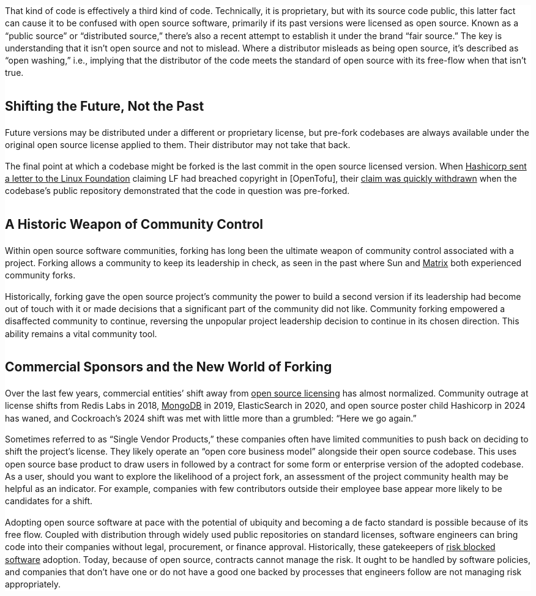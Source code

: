 That kind of code is effectively a third kind of code. Technically, it is proprietary, but with its source code public, this latter fact can cause it to be confused with open source software, primarily if its past versions were licensed as open source. Known as a “public source” or “distributed source,” there’s also a recent attempt to establish it under the brand “fair source.” The key is understanding that it isn’t open source and not to mislead. Where a distributor misleads as being open source, it’s described as “open washing,” i.e., implying that the distributor of the code meets the standard of open source with its free-flow when that isn’t true.

## Shifting the Future, Not the Past
Future versions may be distributed under a different or proprietary license, but pre-fork codebases are always available under the original open source license applied to them. Their distributor may not take that back.

The final point at which a codebase might be forked is the last commit in the open source licensed version. When [Hashicorp sent a letter to the Linux Foundation](https://thenewstack.io/opentofu-vs-hashicorp-takes-center-stage-at-open-source-summit/) claiming LF had breached copyright in [OpenTofu], their [claim was quickly withdrawn](https://thenewstack.io/closure-is-open-source-licensing-suddenly-unsustainable/) when the codebase’s public repository demonstrated that the code in question was pre-forked.

## A Historic Weapon of Community Control
Within open source software communities, forking has long been the ultimate weapon of community control associated with a project. Forking allows a community to keep its leadership in check, as seen in the past where Sun and [Matrix](https://techcrunch.com/2023/11/06/decentralized-communication-protocol-matrix-shifts-to-less-permissive-agpl-open-source-license/) both experienced community forks.

Historically, forking gave the open source project’s community the power to build a second version if its leadership had become out of touch with it or made decisions that a significant part of the community did not like. Community forking empowered a disaffected community to continue, reversing the unpopular project leadership decision to continue in its chosen direction. This ability remains a vital community tool.

## Commercial Sponsors and the New World of Forking
Over the last few years, commercial entities’ shift away from [open source licensing](https://thenewstack.io/how-do-open-source-licenses-work-the-ultimate-guide/) has almost normalized. Community outrage at license shifts from Redis Labs in 2018, [MongoDB](https://www.mongodb.com/cloud/atlas/?utm_content=inline+mention) in 2019, ElasticSearch in 2020, and open source poster child Hashicorp in 2024 has waned, and Cockroach’s 2024 shift was met with little more than a grumbled: “Here we go again.”

Sometimes referred to as “Single Vendor Products,” these companies often have limited communities to push back on deciding to shift the project’s license. They likely operate an “open core business model” alongside their open source codebase. This uses open source base product to draw users in followed by a contract for some form or enterprise version of the adopted codebase. As a user, should you want to explore the likelihood of a project fork, an assessment of the project community health may be helpful as an indicator. For example, companies with few contributors outside their employee base appear more likely to be candidates for a shift.

Adopting open source software at pace with the potential of ubiquity and becoming a de facto standard is possible because of its free flow. Coupled with distribution through widely used public repositories on standard licenses, software engineers can bring code into their companies without legal, procurement, or finance approval. Historically, these gatekeepers of [risk blocked software](https://thenewstack.io/navigating-open-source-software-risks-whose-job-is-it-anyway/) adoption. Today, because of open source, contracts cannot manage the risk. It ought to be handled by software policies, and companies that don’t have one or do not have a good one backed by processes that engineers follow are not managing risk appropriately.

